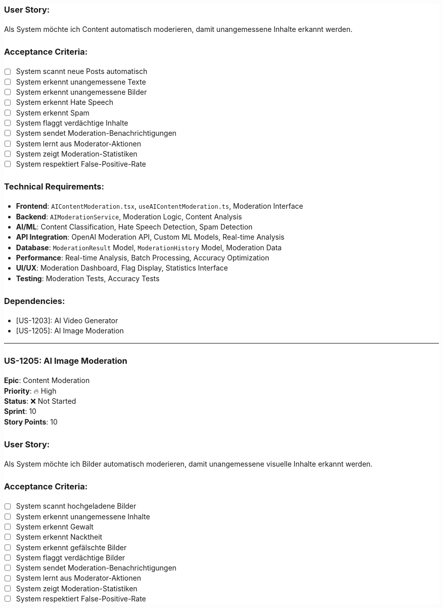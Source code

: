 ### **User Story:**
Als System möchte ich Content automatisch moderieren, damit unangemessene Inhalte erkannt werden.

### **Acceptance Criteria:**
- [ ] System scannt neue Posts automatisch
- [ ] System erkennt unangemessene Texte
- [ ] System erkennt unangemessene Bilder
- [ ] System erkennt Hate Speech
- [ ] System erkennt Spam
- [ ] System flaggt verdächtige Inhalte
- [ ] System sendet Moderation-Benachrichtigungen
- [ ] System lernt aus Moderator-Aktionen
- [ ] System zeigt Moderation-Statistiken
- [ ] System respektiert False-Positive-Rate

### **Technical Requirements:**
- **Frontend**: `AIContentModeration.tsx`, `useAIContentModeration.ts`, Moderation Interface
- **Backend**: `AIModerationService`, Moderation Logic, Content Analysis
- **AI/ML**: Content Classification, Hate Speech Detection, Spam Detection
- **API Integration**: OpenAI Moderation API, Custom ML Models, Real-time Analysis
- **Database**: `ModerationResult` Model, `ModerationHistory` Model, Moderation Data
- **Performance**: Real-time Analysis, Batch Processing, Accuracy Optimization
- **UI/UX**: Moderation Dashboard, Flag Display, Statistics Interface
- **Testing**: Moderation Tests, Accuracy Tests

### **Dependencies:**
- [US-1203]: AI Video Generator
- [US-1205]: AI Image Moderation

---

### **US-1205: AI Image Moderation**

**Epic**: Content Moderation  
**Priority**: 🔥 High  
**Status**: ❌ Not Started  
**Sprint**: 10  
**Story Points**: 10  

### **User Story:**
Als System möchte ich Bilder automatisch moderieren, damit unangemessene visuelle Inhalte erkannt werden.

### **Acceptance Criteria:**
- [ ] System scannt hochgeladene Bilder
- [ ] System erkennt unangemessene Inhalte
- [ ] System erkennt Gewalt
- [ ] System erkennt Nacktheit
- [ ] System erkennt gefälschte Bilder
- [ ] System flaggt verdächtige Bilder
- [ ] System sendet Moderation-Benachrichtigungen
- [ ] System lernt aus Moderator-Aktionen
- [ ] System zeigt Moderation-Statistiken
- [ ] System respektiert False-Positive-Rate
